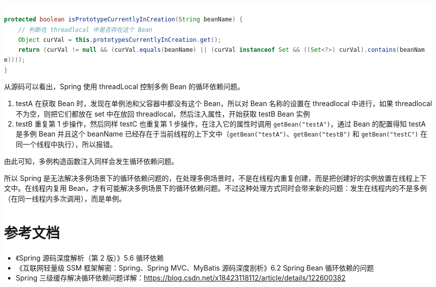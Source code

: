```java

protected boolean isPrototypeCurrentlyInCreation(String beanName) {
    // 判断在 threadlocal 中是否存在这个 Bean
    Object curVal = this.prototypesCurrentlyInCreation.get();
    return (curVal != null && (curVal.equals(beanName) || (curVal instanceof Set && ((Set<?>) curVal).contains(beanName))));
}
```

从源码可以看出，Spring 使用 threadLocal 控制多例 Bean 的循环依赖问题。

1. testA 在获取 Bean 时，发现在单例池和父容器中都没有这个 Bean，所以对 Bean 名称的设置在 threadlocal 中进行，如果 threadlocal 不为空，则把它们都放在 set 中在放回 threadlocal，然后注入属性，开始获取 testB Bean 实例
2. testB 重复第 1 步操作，然后同样 testC 也重复第 1 步操作，在注入它的属性时调用 `getBean("testA")`，通过 Bean 的配置得知 testA 是多例 Bean 并且这个 beanName 已经存在于当前线程的上下文中（`getBean("testA")`、`getBean("testB")` 和 `getBean("testC")` 在同一个线程中执行），所以报错。

由此可知，多例构造函数注入同样会发生循环依赖问题。

所以 Spring 是无法解决多例场景下的循环依赖问题的，在处理多例场景时，不是在线程内重复创建，而是把创建好的实例放置在线程上下文中。在线程内复用 Bean，才有可能解决多例场景下的循环依赖问题。不过这种处理方式同时会带来新的问题：发生在线程内的不是多例（在同一线程内多次调用），而是单例。

# 参考文档

- 《Spring 源码深度解析（第 2 版）》5.6 循环依赖
- 《互联网轻量级 SSM 框架解密：Spring、Spring MVC、MyBatis 源码深度剖析》6.2 Spring Bean 循环依赖的问题
- Spring 三级缓存解决循环依赖问题详解：https://blog.csdn.net/x18423118112/article/details/122600382